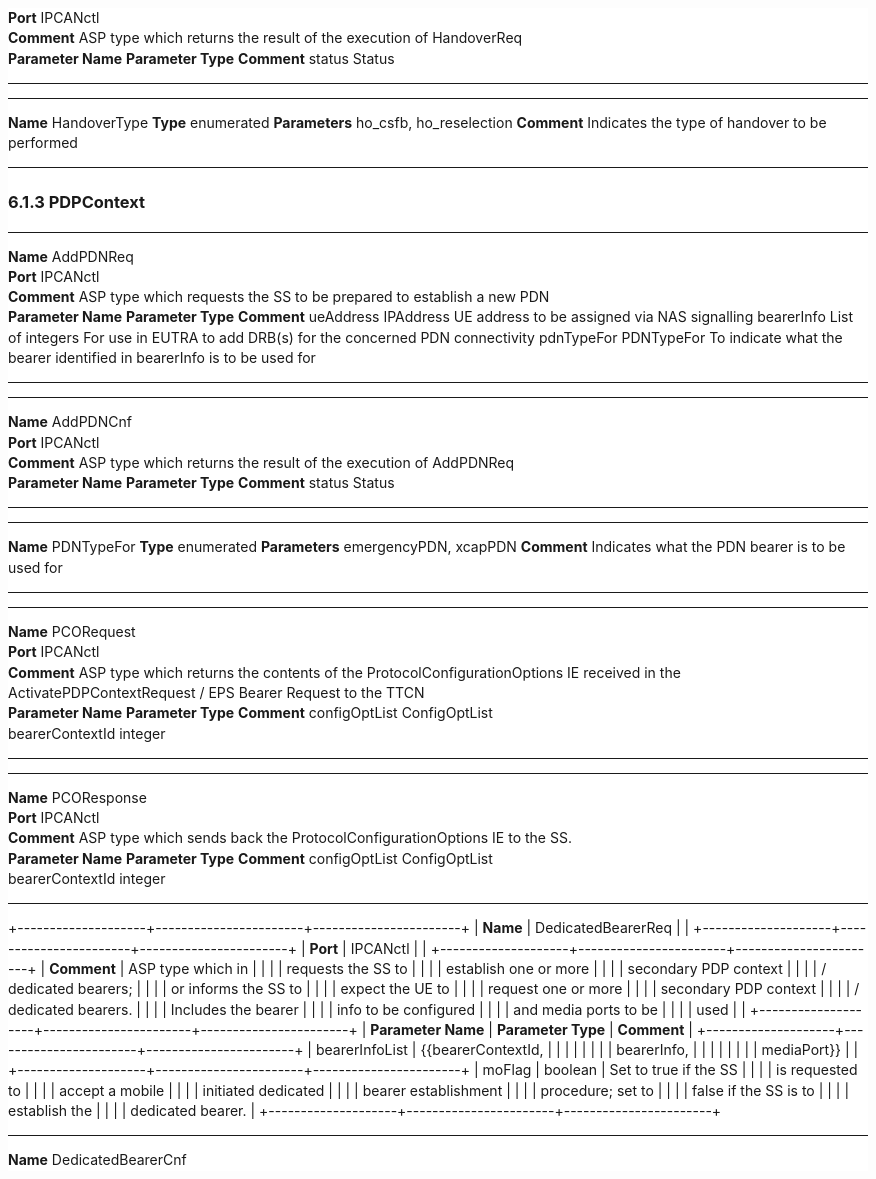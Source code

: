 **Port** IPCANctl  
**Comment** ASP type which returns the result of the execution of HandoverReq  
**Parameter Name** **Parameter Type** **Comment** status Status
* * *
* * *
**Name** HandoverType **Type** enumerated **Parameters** ho_csfb,
ho_reselection **Comment** Indicates the type of handover to be performed
* * *
### 6.1.3 PDPContext
* * *
**Name** AddPDNReq  
**Port** IPCANctl  
**Comment** ASP type which requests the SS to be prepared to establish a new
PDN  
**Parameter Name** **Parameter Type** **Comment** ueAddress IPAddress UE
address to be assigned via NAS signalling bearerInfo List of integers For use
in EUTRA to add DRB(s) for the concerned PDN connectivity pdnTypeFor
PDNTypeFor To indicate what the bearer identified in bearerInfo is to be used
for
* * *
* * *
**Name** AddPDNCnf  
**Port** IPCANctl  
**Comment** ASP type which returns the result of the execution of AddPDNReq  
**Parameter Name** **Parameter Type** **Comment** status Status
* * *
* * *
**Name** PDNTypeFor **Type** enumerated **Parameters** emergencyPDN, xcapPDN
**Comment** Indicates what the PDN bearer is to be used for
* * *
* * *
**Name** PCORequest  
**Port** IPCANctl  
**Comment** ASP type which returns the contents of the
ProtocolConfigurationOptions IE received in the ActivatePDPContextRequest /
EPS Bearer Request to the TTCN  
**Parameter Name** **Parameter Type** **Comment** configOptList ConfigOptList  
bearerContextId integer
* * *
* * *
**Name** PCOResponse  
**Port** IPCANctl  
**Comment** ASP type which sends back the ProtocolConfigurationOptions IE to
the SS.  
**Parameter Name** **Parameter Type** **Comment** configOptList ConfigOptList  
bearerContextId integer
* * *
+--------------------+-----------------------+-----------------------+ | **Name** | DedicatedBearerReq | | +--------------------+-----------------------+-----------------------+ | **Port** | IPCANctl | | +--------------------+-----------------------+-----------------------+ | **Comment** | ASP type which in | | | | requests the SS to | | | | establish one or more | | | | secondary PDP context | | | | / dedicated bearers; | | | | or informs the SS to | | | | expect the UE to | | | | request one or more | | | | secondary PDP context | | | | / dedicated bearers. | | | | Includes the bearer | | | | info to be configured | | | | and media ports to be | | | | used | | +--------------------+-----------------------+-----------------------+ | **Parameter Name** | **Parameter Type** | **Comment** | +--------------------+-----------------------+-----------------------+ | bearerInfoList | {{bearerContextId, | | | | | | | | bearerInfo, | | | | | | | | mediaPort}} | | +--------------------+-----------------------+-----------------------+ | moFlag | boolean | Set to true if the SS | | | | is requested to | | | | accept a mobile | | | | initiated dedicated | | | | bearer establishment | | | | procedure; set to | | | | false if the SS is to | | | | establish the | | | | dedicated bearer. | +--------------------+-----------------------+-----------------------+
* * *
**Name** DedicatedBearerCnf  